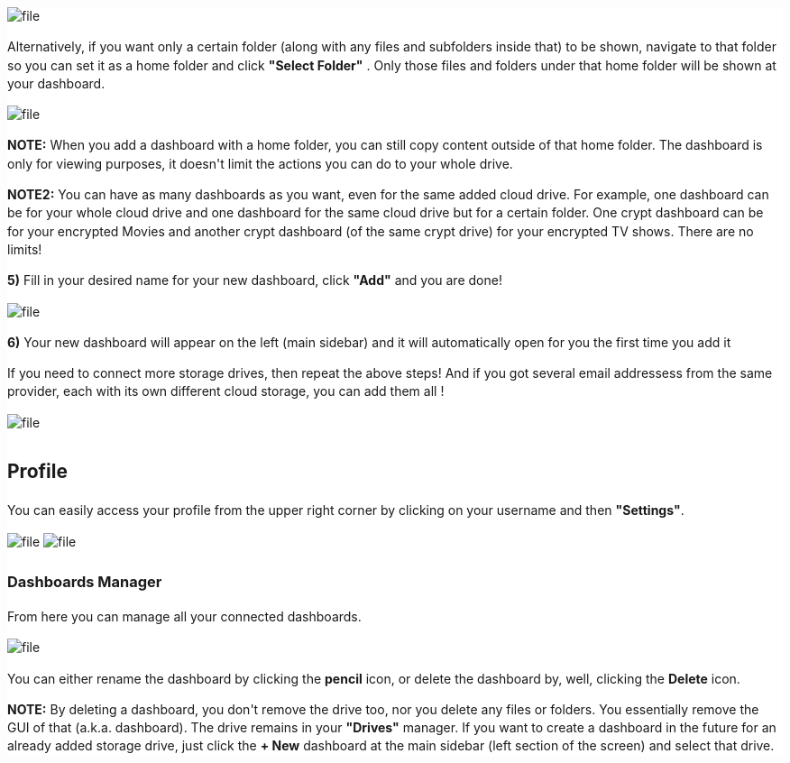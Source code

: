 ![file](https://rapiddot-support-community-uploads.s3.amazonaws.com/uploads/image-1643470811157.PNG)

Alternatively, if you want only a certain folder (along with any files and subfolders inside that) to be shown, navigate to that folder so you can set it as a home folder and click **"Select Folder"** . Only those files and folders under that home folder will be shown at your dashboard. 

![file](https://rapiddot-support-community-uploads.s3.amazonaws.com/uploads/image-1643470866884.PNG)

**NOTE:** When you add a dashboard with a home folder, you can still copy content outside of that home folder. The dashboard is only for viewing purposes, it doesn't limit the actions you can do to your whole drive.

**NOTE2:** You can have as many dashboards as you want, even for the same added cloud drive. For example, one dashboard can be for your whole cloud drive and one dashboard for the same cloud drive but for a certain folder. One crypt dashboard can be for your encrypted Movies and another crypt dashboard (of the same crypt drive) for your encrypted TV shows. There are no limits!


**5)** Fill in your desired name for your new dashboard, click **"Add"** and you are done!

![file](https://rapiddot-support-community-uploads.s3.amazonaws.com/uploads/image-1643470882578.PNG)

**6)** Your new dashboard will appear on the left (main sidebar) and it will automatically open for you the first time you add it

If you need to connect more storage drives, then repeat the above steps! And if you got several email addressess from the same provider, each with its own different cloud storage, you can add them all !

![file](https://rapiddot-support-community-uploads.s3.amazonaws.com/uploads/image-1643470892773.PNG)

## Profile

You can easily access your profile from the upper right corner by clicking on your username and then **"Settings"**. 

![file](https://rapiddot-support-community-uploads.s3.amazonaws.com/uploads/image-1643462258114.PNG)
![file](https://rapiddot-support-community-uploads.s3.amazonaws.com/uploads/image-1643462265966.PNG)

### Dashboards Manager

From here you can manage all your connected dashboards. 

![file](https://rapiddot-support-community-uploads.s3.amazonaws.com/uploads/image-1643462281950.PNG)

You can either rename the dashboard by clicking the **pencil** icon, or delete the dashboard by, well, clicking the **Delete** icon.

**NOTE:** By deleting a dashboard, you don't remove the drive too, nor you delete any files or folders. You essentially remove the GUI of that (a.k.a. dashboard). The drive remains in your **"Drives"** manager.
If you want to create a dashboard in the future for an already added storage drive, just click the **+ New** dashboard at the main sidebar (left section of the screen) and select that drive.
